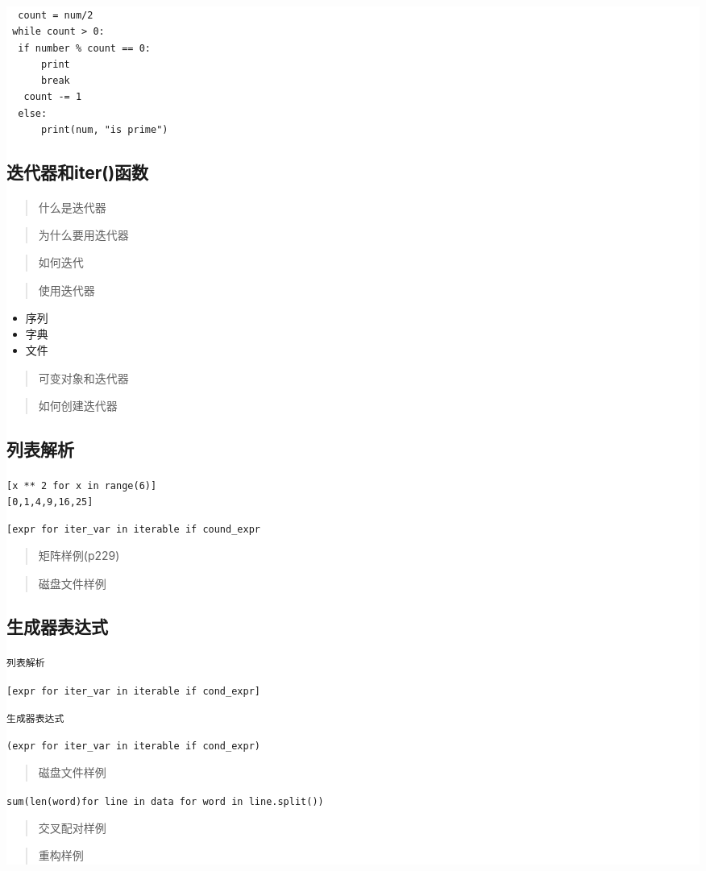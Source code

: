   ```
    count = num/2
   while count > 0:
    if number % count == 0:
        print
        break
     count -= 1
    else:
        print(num, "is prime")
  ```
## 迭代器和iter()函数

  > 什么是迭代器

  > 为什么要用迭代器

  > 如何迭代

  > 使用迭代器

  - 序列
  - 字典
  - 文件
  > 可变对象和迭代器

  > 如何创建迭代器

## 列表解析

    [x ** 2 for x in range(6)]
    [0,1,4,9,16,25]

  `[expr for iter_var in iterable if cound_expr`
   >矩阵样例(p229)

   >磁盘文件样例

## 生成器表达式

   `列表解析`
   ```
   [expr for iter_var in iterable if cond_expr]
   ```
   `生成器表达式`
   ```
   (expr for iter_var in iterable if cond_expr)
   ```
   > 磁盘文件样例
   ```
   sum(len(word)for line in data for word in line.split())
   ```
   >交叉配对样例

   > 重构样例

